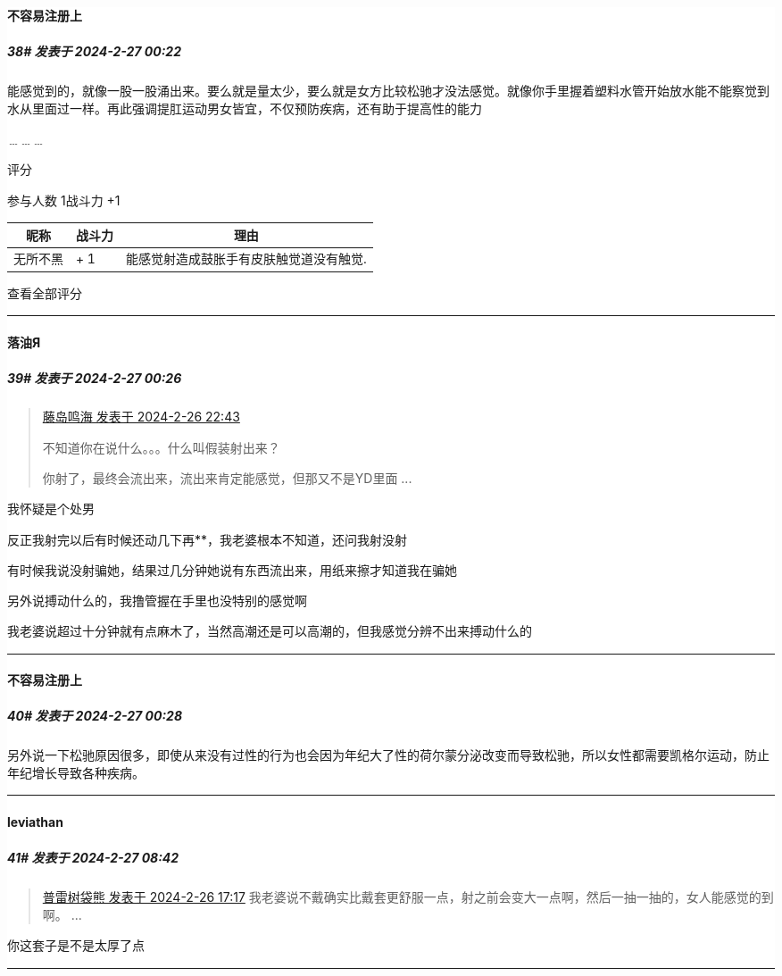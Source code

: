 ####  不容易注册上  
##### 38#       发表于 2024-2-27 00:22

能感觉到的，就像一股一股涌出来。要么就是量太少，要么就是女方比较松驰才没法感觉。就像你手里握着塑料水管开始放水能不能察觉到水从里面过一样。再此强调提肛运动男女皆宜，不仅预防疾病，还有助于提高性的能力

﹍﹍﹍

评分

 参与人数 1战斗力 +1

|昵称|战斗力|理由|
|----|---|---|
| 无所不黑| + 1|能感觉射造成鼓胀手有皮肤触觉道没有触觉.|

查看全部评分

*****

####  落油Я  
##### 39#       发表于 2024-2-27 00:26

<blockquote><a href="httphttps://bbs.saraba1st.com/2b/forum.php?mod=redirect&amp;goto=findpost&amp;pid=64075874&amp;ptid=2173209" target="_blank">藤岛鸣海 发表于 2024-2-26 22:43</a>

不知道你在说什么。。。什么叫假装射出来？

你射了，最终会流出来，流出来肯定能感觉，但那又不是YD里面 ...</blockquote>
我怀疑是个处男

反正我射完以后有时候还动几下再**，我老婆根本不知道，还问我射没射

有时候我说没射骗她，结果过几分钟她说有东西流出来，用纸来擦才知道我在骗她

另外说搏动什么的，我撸管握在手里也没特别的感觉啊

我老婆说超过十分钟就有点麻木了，当然高潮还是可以高潮的，但我感觉分辨不出来搏动什么的

*****

####  不容易注册上  
##### 40#       发表于 2024-2-27 00:28

另外说一下松驰原因很多，即使从来没有过性的行为也会因为年纪大了性的荷尔蒙分泌改变而导致松驰，所以女性都需要凯格尔运动，防止年纪增长导致各种疾病。


*****

####  leviathan  
##### 41#       发表于 2024-2-27 08:42

<blockquote><a href="httphttps://bbs.saraba1st.com/2b/forum.php?mod=redirect&amp;goto=findpost&amp;pid=64072708&amp;ptid=2173209" target="_blank">普雷树袋熊 发表于 2024-2-26 17:17</a>
我老婆说不戴确实比戴套更舒服一点，射之前会变大一点啊，然后一抽一抽的，女人能感觉的到啊。 ...</blockquote>
你这套子是不是太厚了点


*****
